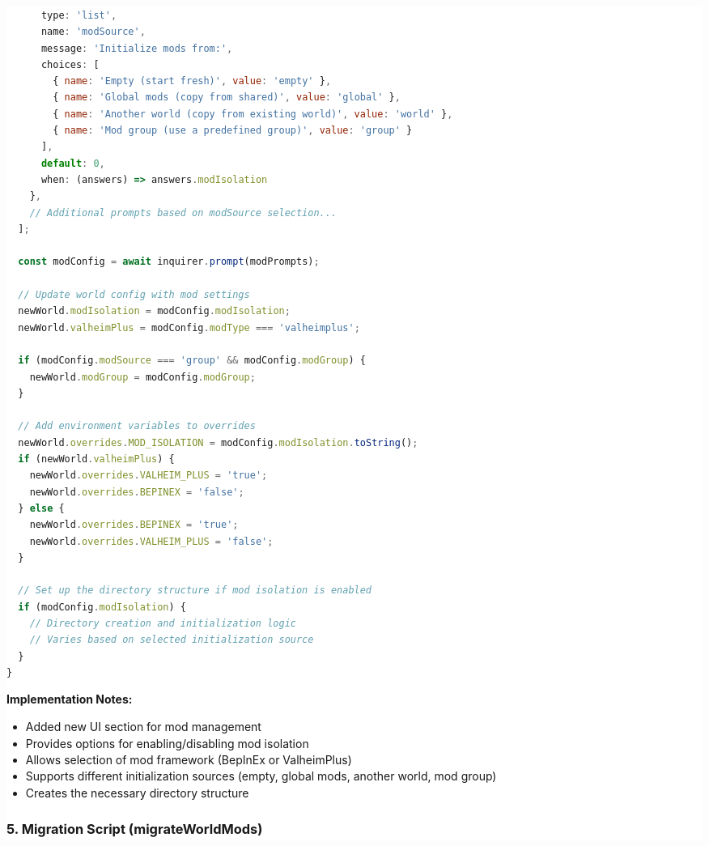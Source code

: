 ```javascript
      type: 'list',
      name: 'modSource',
      message: 'Initialize mods from:',
      choices: [
        { name: 'Empty (start fresh)', value: 'empty' },
        { name: 'Global mods (copy from shared)', value: 'global' },
        { name: 'Another world (copy from existing world)', value: 'world' },
        { name: 'Mod group (use a predefined group)', value: 'group' }
      ],
      default: 0,
      when: (answers) => answers.modIsolation
    },
    // Additional prompts based on modSource selection...
  ];
  
  const modConfig = await inquirer.prompt(modPrompts);
  
  // Update world config with mod settings
  newWorld.modIsolation = modConfig.modIsolation;
  newWorld.valheimPlus = modConfig.modType === 'valheimplus';
  
  if (modConfig.modSource === 'group' && modConfig.modGroup) {
    newWorld.modGroup = modConfig.modGroup;
  }
  
  // Add environment variables to overrides
  newWorld.overrides.MOD_ISOLATION = modConfig.modIsolation.toString();
  if (newWorld.valheimPlus) {
    newWorld.overrides.VALHEIM_PLUS = 'true';
    newWorld.overrides.BEPINEX = 'false';
  } else {
    newWorld.overrides.BEPINEX = 'true';
    newWorld.overrides.VALHEIM_PLUS = 'false';
  }
  
  // Set up the directory structure if mod isolation is enabled
  if (modConfig.modIsolation) {
    // Directory creation and initialization logic
    // Varies based on selected initialization source
  }
}
```

**Implementation Notes:**
- Added new UI section for mod management
- Provides options for enabling/disabling mod isolation
- Allows selection of mod framework (BepInEx or ValheimPlus)
- Supports different initialization sources (empty, global mods, another world, mod group)
- Creates the necessary directory structure

### 5. Migration Script (migrateWorldMods)
